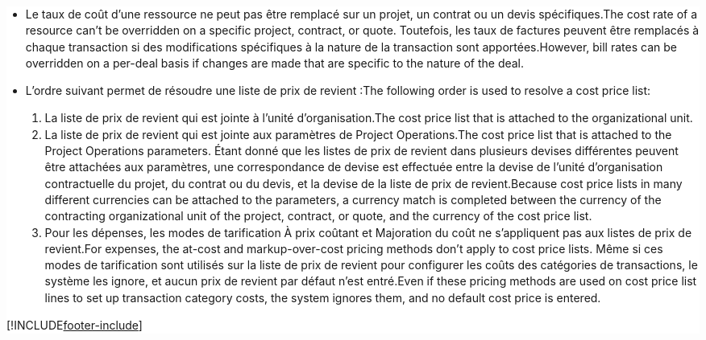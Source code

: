 - <span data-ttu-id="a66de-188">Le taux de coût d’une ressource ne peut pas être remplacé sur un projet, un contrat ou un devis spécifiques.</span><span class="sxs-lookup"><span data-stu-id="a66de-188">The cost rate of a resource can’t be overridden on a specific project, contract, or quote.</span></span> <span data-ttu-id="a66de-189">Toutefois, les taux de factures peuvent être remplacés à chaque transaction si des modifications spécifiques à la nature de la transaction sont apportées.</span><span class="sxs-lookup"><span data-stu-id="a66de-189">However, bill rates can be overridden on a per-deal basis if changes are made that are specific to the nature of the deal.</span></span> 

- <span data-ttu-id="a66de-190">L’ordre suivant permet de résoudre une liste de prix de revient :</span><span class="sxs-lookup"><span data-stu-id="a66de-190">The following order is used to resolve a cost price list:</span></span>

    1. <span data-ttu-id="a66de-191">La liste de prix de revient qui est jointe à l’unité d’organisation.</span><span class="sxs-lookup"><span data-stu-id="a66de-191">The cost price list that is attached to the organizational unit.</span></span>
    2. <span data-ttu-id="a66de-192">La liste de prix de revient qui est jointe aux paramètres de Project Operations.</span><span class="sxs-lookup"><span data-stu-id="a66de-192">The cost price list that is attached to the Project Operations parameters.</span></span> <span data-ttu-id="a66de-193">Étant donné que les listes de prix de revient dans plusieurs devises différentes peuvent être attachées aux paramètres, une correspondance de devise est effectuée entre la devise de l’unité d’organisation contractuelle du projet, du contrat ou du devis, et la devise de la liste de prix de revient.</span><span class="sxs-lookup"><span data-stu-id="a66de-193">Because cost price lists in many different currencies can be attached to the parameters, a currency match is completed between the currency of the contracting organizational unit of the project, contract, or quote, and the currency of the cost price list.</span></span>
    3. <span data-ttu-id="a66de-194">Pour les dépenses, les modes de tarification À prix coûtant et Majoration du coût ne s’appliquent pas aux listes de prix de revient.</span><span class="sxs-lookup"><span data-stu-id="a66de-194">For expenses, the at-cost and markup-over-cost pricing methods don’t apply to cost price lists.</span></span> <span data-ttu-id="a66de-195">Même si ces modes de tarification sont utilisés sur la liste de prix de revient pour configurer les coûts des catégories de transactions, le système les ignore, et aucun prix de revient par défaut n’est entré.</span><span class="sxs-lookup"><span data-stu-id="a66de-195">Even if these pricing methods are used on cost price list lines to set up transaction category costs, the system ignores them, and no default cost price is entered.</span></span>


[!INCLUDE[footer-include](../includes/footer-banner.md)]